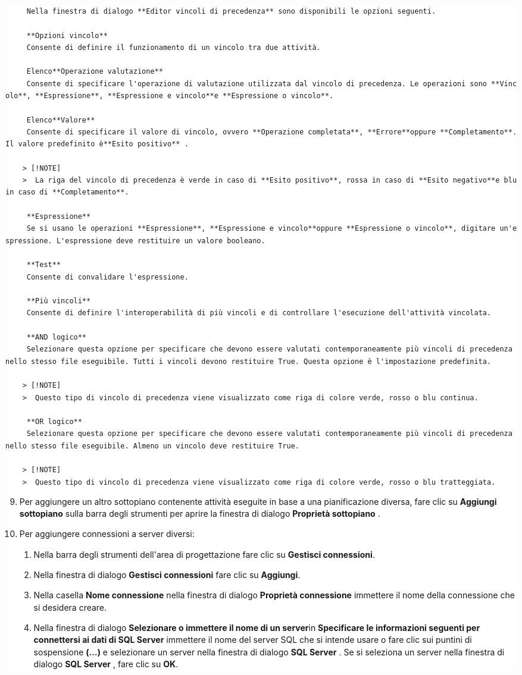          Nella finestra di dialogo **Editor vincoli di precedenza** sono disponibili le opzioni seguenti.  
  
         **Opzioni vincolo**  
         Consente di definire il funzionamento di un vincolo tra due attività.  
  
         Elenco**Operazione valutazione**    
         Consente di specificare l'operazione di valutazione utilizzata dal vincolo di precedenza. Le operazioni sono **Vincolo**, **Espressione**, **Espressione e vincolo**e **Espressione o vincolo**.  
  
         Elenco**Valore**   
         Consente di specificare il valore di vincolo, ovvero **Operazione completata**, **Errore**oppure **Completamento**. Il valore predefinito è**Esito positivo** .  
  
        > [!NOTE]  
        >  La riga del vincolo di precedenza è verde in caso di **Esito positivo**, rossa in caso di **Esito negativo**e blu in caso di **Completamento**.  
  
         **Espressione**  
         Se si usano le operazioni **Espressione**, **Espressione e vincolo**oppure **Espressione o vincolo**, digitare un'espressione. L'espressione deve restituire un valore booleano.  
  
         **Test**  
         Consente di convalidare l'espressione.  
  
         **Più vincoli**  
         Consente di definire l'interoperabilità di più vincoli e di controllare l'esecuzione dell'attività vincolata.  
  
         **AND logico**  
         Selezionare questa opzione per specificare che devono essere valutati contemporaneamente più vincoli di precedenza nello stesso file eseguibile. Tutti i vincoli devono restituire True. Questa opzione è l'impostazione predefinita.  
  
        > [!NOTE]  
        >  Questo tipo di vincolo di precedenza viene visualizzato come riga di colore verde, rosso o blu continua.  
  
         **OR logico**  
         Selezionare questa opzione per specificare che devono essere valutati contemporaneamente più vincoli di precedenza nello stesso file eseguibile. Almeno un vincolo deve restituire True.  
  
        > [!NOTE]  
        >  Questo tipo di vincolo di precedenza viene visualizzato come riga di colore verde, rosso o blu tratteggiata.  
  
9. Per aggiungere un altro sottopiano contenente attività eseguite in base a una pianificazione diversa, fare clic su **Aggiungi sottopiano** sulla barra degli strumenti per aprire la finestra di dialogo **Proprietà sottopiano** .  
  
10. Per aggiungere connessioni a server diversi:  
  
    1.  Nella barra degli strumenti dell'area di progettazione fare clic su **Gestisci connessioni**.  
  
    2.  Nella finestra di dialogo **Gestisci connessioni** fare clic su **Aggiungi**.  
  
    3.  Nella casella **Nome connessione** nella finestra di dialogo **Proprietà connessione** immettere il nome della connessione che si desidera creare.  
  
    4.  Nella finestra di dialogo **Selezionare o immettere il nome di un server**in **Specificare le informazioni seguenti per connettersi ai dati di SQL Server** immettere il nome del server SQL che si intende usare o fare clic sui puntini di sospensione **(…)** e selezionare un server nella finestra di dialogo **SQL Server** . Se si seleziona un server nella finestra di dialogo **SQL Server** , fare clic su **OK**.  
  